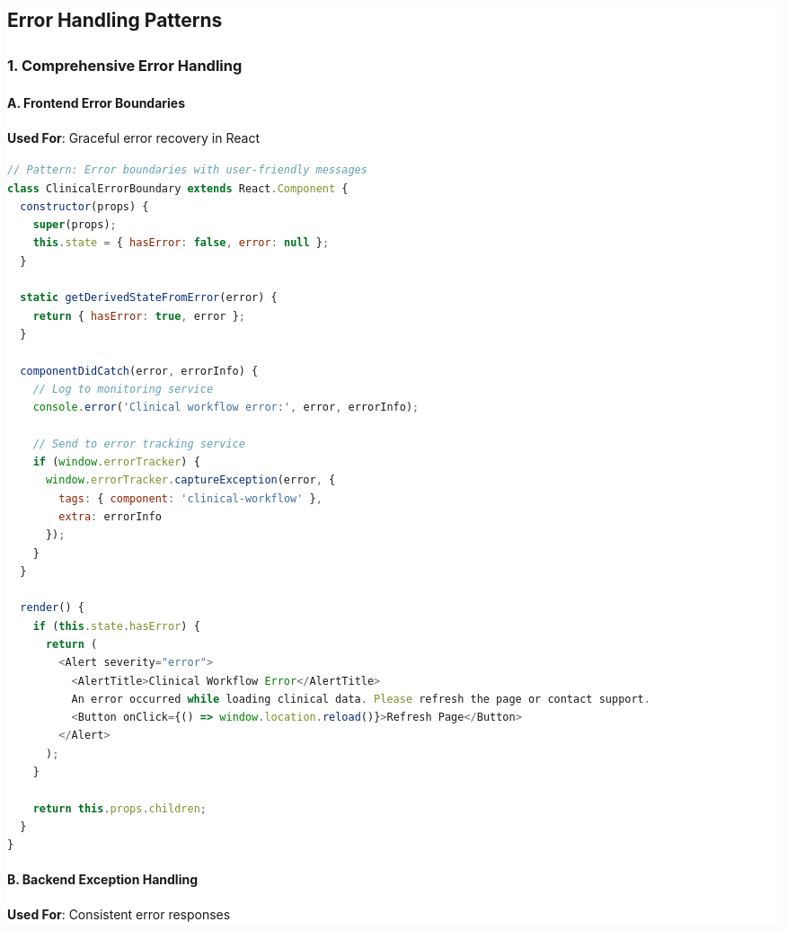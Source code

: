
## Error Handling Patterns

### 1. Comprehensive Error Handling

#### A. Frontend Error Boundaries
**Used For**: Graceful error recovery in React

```javascript
// Pattern: Error boundaries with user-friendly messages
class ClinicalErrorBoundary extends React.Component {
  constructor(props) {
    super(props);
    this.state = { hasError: false, error: null };
  }
  
  static getDerivedStateFromError(error) {
    return { hasError: true, error };
  }
  
  componentDidCatch(error, errorInfo) {
    // Log to monitoring service
    console.error('Clinical workflow error:', error, errorInfo);
    
    // Send to error tracking service
    if (window.errorTracker) {
      window.errorTracker.captureException(error, {
        tags: { component: 'clinical-workflow' },
        extra: errorInfo
      });
    }
  }
  
  render() {
    if (this.state.hasError) {
      return (
        <Alert severity="error">
          <AlertTitle>Clinical Workflow Error</AlertTitle>
          An error occurred while loading clinical data. Please refresh the page or contact support.
          <Button onClick={() => window.location.reload()}>Refresh Page</Button>
        </Alert>
      );
    }
    
    return this.props.children;
  }
}
```

#### B. Backend Exception Handling
**Used For**: Consistent error responses
